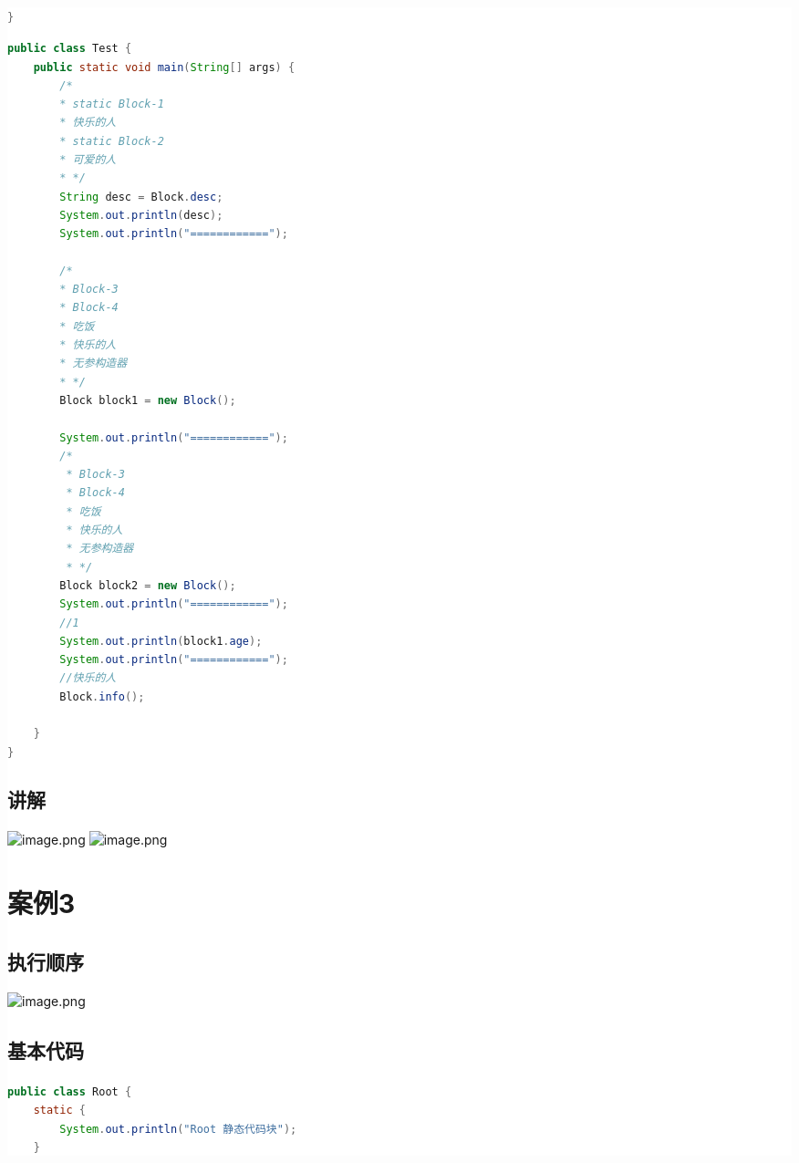 ```java
}
```
```java
public class Test {
    public static void main(String[] args) {
        /*
        * static Block-1
        * 快乐的人
        * static Block-2
        * 可爱的人
        * */
        String desc = Block.desc;
        System.out.println(desc);
        System.out.println("============");

        /*
        * Block-3
        * Block-4
        * 吃饭
        * 快乐的人
        * 无参构造器
        * */
        Block block1 = new Block();

        System.out.println("============");
        /*
         * Block-3
         * Block-4
         * 吃饭
         * 快乐的人
         * 无参构造器
         * */
        Block block2 = new Block();
        System.out.println("============");
        //1
        System.out.println(block1.age);
        System.out.println("============");
        //快乐的人
        Block.info();

    }
}
```

## 讲解
![image.png](../../../images/2023/1697341410754-101659fb-326d-4f01-961a-894d7ddb9766.png)
![image.png](../../../images/2023/1697341575973-f587f637-5473-435b-a9e8-8f5efa5efb16.png)
# 案例3 
## 执行顺序
![image.png](../../../images/2023/1697342112314-9e810f35-1506-40c3-b95d-26d17717147e.png)
## 基本代码
```java
public class Root {
    static {
        System.out.println("Root 静态代码块");
    }

```